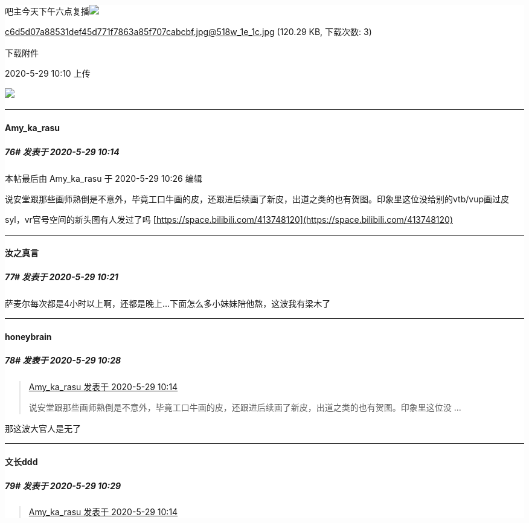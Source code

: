
吧主今天下午六点复播<img src="https://static.saraba1st.com/image/smiley/face2017/033.png" referrerpolicy="no-referrer">


c6d5d07a88531def45d771f7863a85f707cabcbf.jpg@518w_1e_1c.jpg
(120.29 KB, 下载次数: 3)


下载附件


2020-5-29 10:10 上传


<img src="https://img.saraba1st.com/forum/202005/29/101011k9u6ver695fse555.jpg" referrerpolicy="no-referrer">


*****

####  Amy_ka_rasu  
##### 76#       发表于 2020-5-29 10:14


 本帖最后由 Amy_ka_rasu 于 2020-5-29 10:26 编辑 

说安堂跟那些画师熟倒是不意外，毕竟工口牛画的皮，还跟进后续画了新皮，出道之类的也有贺图。印象里这位没给别的vtb/vup画过皮


syl，vr官号空间的新头图有人发过了吗
[https://space.bilibili.com/413748120](https://space.bilibili.com/413748120)


*****

####  汝之真言  
##### 77#       发表于 2020-5-29 10:21


萨麦尔每次都是4小时以上啊，还都是晚上...下面怎么多小妹妹陪他熬，这波我有梁木了


*****

####  honeybrain  
##### 78#       发表于 2020-5-29 10:28


<blockquote><a href="httphttps://bbs.saraba1st.com/2b/forum.php?mod=redirect&amp;goto=findpost&amp;pid=47598624&amp;ptid=1938285" target="_blank">Amy_ka_rasu 发表于 2020-5-29 10:14</a>

说安堂跟那些画师熟倒是不意外，毕竟工口牛画的皮，还跟进后续画了新皮，出道之类的也有贺图。印象里这位没 ...</blockquote>
那这波大官人是无了


*****

####  文长ddd  
##### 79#       发表于 2020-5-29 10:29


<blockquote><a href="httphttps://bbs.saraba1st.com/2b/forum.php?mod=redirect&amp;goto=findpost&amp;pid=47598624&amp;ptid=1938285" target="_blank">Amy_ka_rasu 发表于 2020-5-29 10:14</a>
